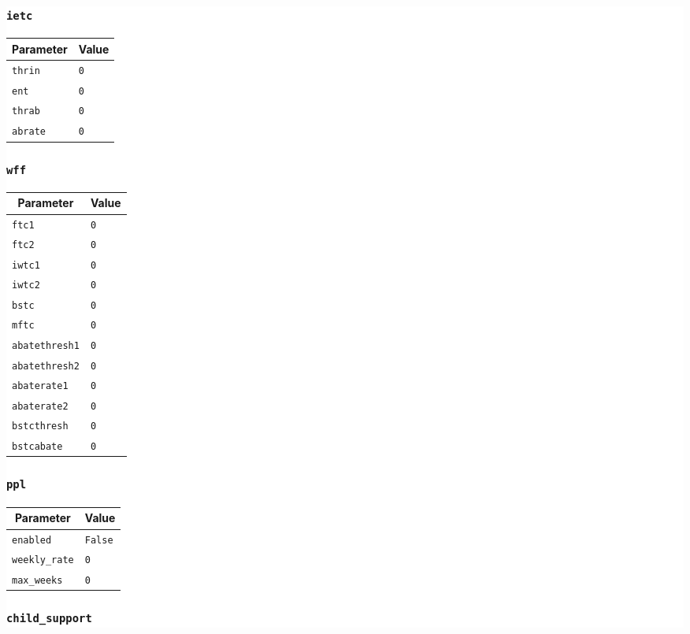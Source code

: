 
### `ietc`

| Parameter | Value |
| --- | --- |
| `thrin` | `0` |
| `ent` | `0` |
| `thrab` | `0` |
| `abrate` | `0` |


### `wff`

| Parameter | Value |
| --- | --- |
| `ftc1` | `0` |
| `ftc2` | `0` |
| `iwtc1` | `0` |
| `iwtc2` | `0` |
| `bstc` | `0` |
| `mftc` | `0` |
| `abatethresh1` | `0` |
| `abatethresh2` | `0` |
| `abaterate1` | `0` |
| `abaterate2` | `0` |
| `bstcthresh` | `0` |
| `bstcabate` | `0` |


### `ppl`

| Parameter | Value |
| --- | --- |
| `enabled` | `False` |
| `weekly_rate` | `0` |
| `max_weeks` | `0` |


### `child_support`
